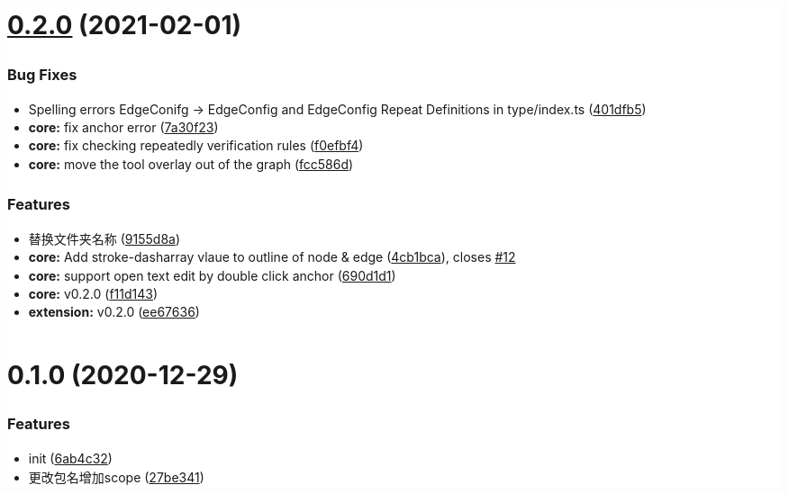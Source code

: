 



# [0.2.0](https://github.com/didichuxing/LogicFlow/compare/@logicflow/core@0.1.0...@logicflow/core@0.2.0) (2021-02-01)


### Bug Fixes

* Spelling errors EdgeConifg -> EdgeConfig and EdgeConfig Repeat Definitions in type/index.ts ([401dfb5](https://github.com/didichuxing/LogicFlow/commit/401dfb533e860d03b60ddfc6d9a006900af38c35))
* **core:** fix anchor error ([7a30f23](https://github.com/didichuxing/LogicFlow/commit/7a30f238bda918be25caa6e9646846f379042b3c))
* **core:** fix checking repeatedly verification rules ([f0efbf4](https://github.com/didichuxing/LogicFlow/commit/f0efbf481eb254bdaf29fd25b29ee1ee495d439b))
* **core:** move the tool overlay out of the graph ([fcc586d](https://github.com/didichuxing/LogicFlow/commit/fcc586df6d9e8f5188fb6d87bdb86aa461950f98))


### Features

* 替换文件夹名称 ([9155d8a](https://github.com/didichuxing/LogicFlow/commit/9155d8a7af3cd0aff983f8a036bd3ffafd0d4d56))
* **core:** Add stroke-dasharray vlaue to outline of node & edge ([4cb1bca](https://github.com/didichuxing/LogicFlow/commit/4cb1bca0f5090de035adda717b9bb509c79753d7)), closes [#12](https://github.com/didichuxing/LogicFlow/issues/12)
* **core:** support open text edit by double click anchor ([690d1d1](https://github.com/didichuxing/LogicFlow/commit/690d1d1648237c06580f51439ec67e4d07931774))
* **core:** v0.2.0 ([f11d143](https://github.com/didichuxing/LogicFlow/commit/f11d143a998ca68887f08e6ccd98604f165cec8a))
* **extension:** v0.2.0 ([ee67636](https://github.com/didichuxing/LogicFlow/commit/ee676365b82d2d07d40cbc77e955eb3506690804))





# 0.1.0 (2020-12-29)


### Features

* init ([6ab4c32](https://github.com/didichuxing/LogicFlow/commit/6ab4c326063b9242010c89b6bf92885c3158e6b0))
* 更改包名增加scope ([27be341](https://github.com/didichuxing/LogicFlow/commit/27be3410c70f959093f928c792cf40f038e8adcc))

